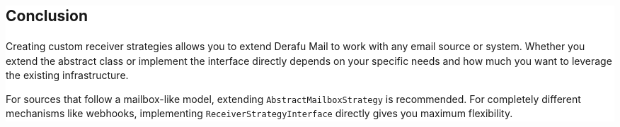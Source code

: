 ## Conclusion

Creating custom receiver strategies allows you to extend Derafu Mail to work with any email source or system. Whether you extend the abstract class or implement the interface directly depends on your specific needs and how much you want to leverage the existing infrastructure.

For sources that follow a mailbox-like model, extending `AbstractMailboxStrategy` is recommended. For completely different mechanisms like webhooks, implementing `ReceiverStrategyInterface` directly gives you maximum flexibility.
